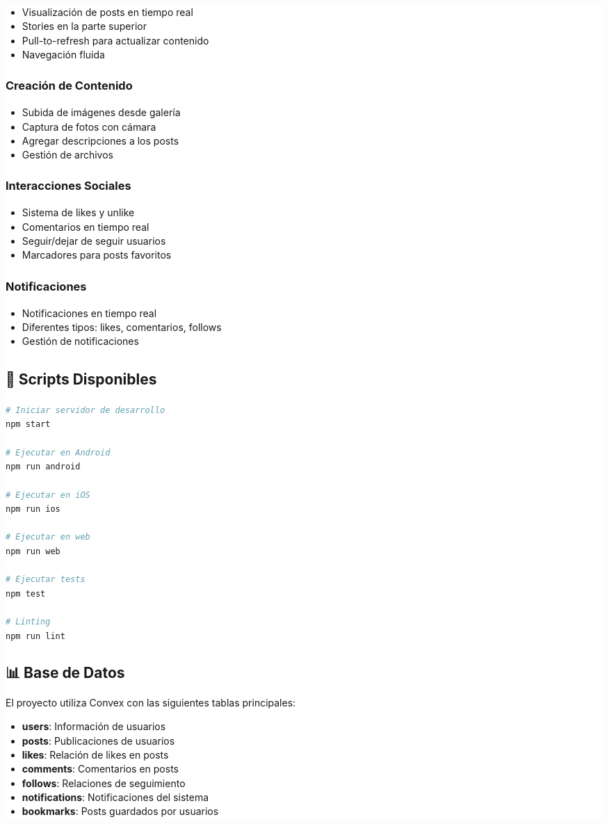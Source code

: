- Visualización de posts en tiempo real
- Stories en la parte superior
- Pull-to-refresh para actualizar contenido
- Navegación fluida

### Creación de Contenido

- Subida de imágenes desde galería
- Captura de fotos con cámara
- Agregar descripciones a los posts
- Gestión de archivos

### Interacciones Sociales

- Sistema de likes y unlike
- Comentarios en tiempo real
- Seguir/dejar de seguir usuarios
- Marcadores para posts favoritos

### Notificaciones

- Notificaciones en tiempo real
- Diferentes tipos: likes, comentarios, follows
- Gestión de notificaciones

## 🔧 Scripts Disponibles

```bash
# Iniciar servidor de desarrollo
npm start

# Ejecutar en Android
npm run android

# Ejecutar en iOS
npm run ios

# Ejecutar en web
npm run web

# Ejecutar tests
npm test

# Linting
npm run lint
```

## 📊 Base de Datos

El proyecto utiliza Convex con las siguientes tablas principales:

- **users**: Información de usuarios
- **posts**: Publicaciones de usuarios
- **likes**: Relación de likes en posts
- **comments**: Comentarios en posts
- **follows**: Relaciones de seguimiento
- **notifications**: Notificaciones del sistema
- **bookmarks**: Posts guardados por usuarios
